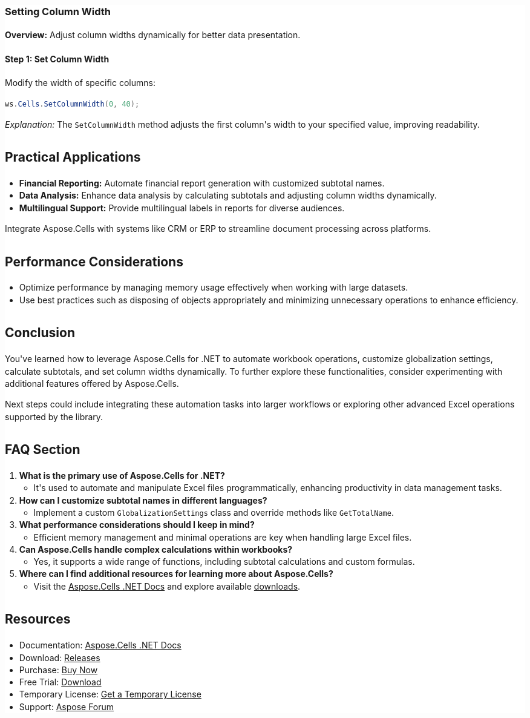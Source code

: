 ### Setting Column Width

**Overview:**
Adjust column widths dynamically for better data presentation.

#### Step 1: Set Column Width
Modify the width of specific columns:
```csharp
ws.Cells.SetColumnWidth(0, 40);
```
*Explanation:* The `SetColumnWidth` method adjusts the first column's width to your specified value, improving readability.

## Practical Applications
- **Financial Reporting:** Automate financial report generation with customized subtotal names.
- **Data Analysis:** Enhance data analysis by calculating subtotals and adjusting column widths dynamically.
- **Multilingual Support:** Provide multilingual labels in reports for diverse audiences.

Integrate Aspose.Cells with systems like CRM or ERP to streamline document processing across platforms.

## Performance Considerations
- Optimize performance by managing memory usage effectively when working with large datasets.
- Use best practices such as disposing of objects appropriately and minimizing unnecessary operations to enhance efficiency.

## Conclusion
You've learned how to leverage Aspose.Cells for .NET to automate workbook operations, customize globalization settings, calculate subtotals, and set column widths dynamically. To further explore these functionalities, consider experimenting with additional features offered by Aspose.Cells.

Next steps could include integrating these automation tasks into larger workflows or exploring other advanced Excel operations supported by the library.

## FAQ Section
1. **What is the primary use of Aspose.Cells for .NET?**
   - It's used to automate and manipulate Excel files programmatically, enhancing productivity in data management tasks.
2. **How can I customize subtotal names in different languages?**
   - Implement a custom `GlobalizationSettings` class and override methods like `GetTotalName`.
3. **What performance considerations should I keep in mind?**
   - Efficient memory management and minimal operations are key when handling large Excel files.
4. **Can Aspose.Cells handle complex calculations within workbooks?**
   - Yes, it supports a wide range of functions, including subtotal calculations and custom formulas.
5. **Where can I find additional resources for learning more about Aspose.Cells?**
   - Visit the [Aspose.Cells .NET Docs](https://reference.aspose.com/cells/net/) and explore available [downloads](https://releases.aspose.com/cells/net/).

## Resources
- Documentation: [Aspose.Cells .NET Docs](https://reference.aspose.com/cells/net/)
- Download: [Releases](https://releases.aspose.com/cells/net/)
- Purchase: [Buy Now](https://purchase.aspose.com/buy)
- Free Trial: [Download](https://releases.aspose.com/cells/net/)
- Temporary License: [Get a Temporary License](https://purchase.aspose.com/temporary-license/)
- Support: [Aspose Forum](https://forum.aspose.com/c/cells/9)
